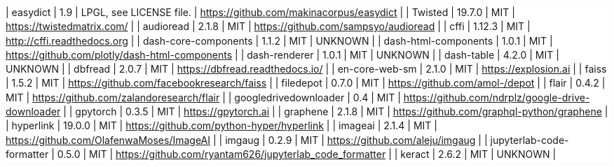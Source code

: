 | easydict                          | 1.9             | LPGL, see LICENSE file.                                                                                                                        | https://github.com/makinacorpus/easydict                                   |
| Twisted                           | 19.7.0          | MIT                                                                                                                                            | https://twistedmatrix.com/                                                 |
| audioread                         | 2.1.8           | MIT                                                                                                                                            | https://github.com/sampsyo/audioread                                       |
| cffi                              | 1.12.3          | MIT                                                                                                                                            | http://cffi.readthedocs.org                                                |
| dash-core-components              | 1.1.2           | MIT                                                                                                                                            | UNKNOWN                                                                    |
| dash-html-components              | 1.0.1           | MIT                                                                                                                                            | https://github.com/plotly/dash-html-components                             |
| dash-renderer                     | 1.0.1           | MIT                                                                                                                                            | UNKNOWN                                                                    |
| dash-table                        | 4.2.0           | MIT                                                                                                                                            | UNKNOWN                                                                    |
| dbfread                           | 2.0.7           | MIT                                                                                                                                            | https://dbfread.readthedocs.io/                                            |
| en-core-web-sm                    | 2.1.0           | MIT                                                                                                                                            | https://explosion.ai                                                       |
| faiss                             | 1.5.2           | MIT                                                                                                                                            | https://github.com/facebookresearch/faiss                                  |
| filedepot                         | 0.7.0           | MIT                                                                                                                                            | https://github.com/amol-/depot                                             |
| flair                             | 0.4.2           | MIT                                                                                                                                            | https://github.com/zalandoresearch/flair                                   |
| googledrivedownloader             | 0.4             | MIT                                                                                                                                            | https://github.com/ndrplz/google-drive-downloader                          |
| gpytorch                          | 0.3.5           | MIT                                                                                                                                            | https://gpytorch.ai                                                        |
| graphene                          | 2.1.8           | MIT                                                                                                                                            | https://github.com/graphql-python/graphene                                 |
| hyperlink                         | 19.0.0          | MIT                                                                                                                                            | https://github.com/python-hyper/hyperlink                                  |
| imageai                           | 2.1.4           | MIT                                                                                                                                            | https://github.com/OlafenwaMoses/ImageAI                                   |
| imgaug                            | 0.2.9           | MIT                                                                                                                                            | https://github.com/aleju/imgaug                                            |
| jupyterlab-code-formatter         | 0.5.0           | MIT                                                                                                                                            | https://github.com/ryantam626/jupyterlab_code_formatter                    |
| keract                            | 2.6.2           | MIT                                                                                                                                            | UNKNOWN                                                                    |